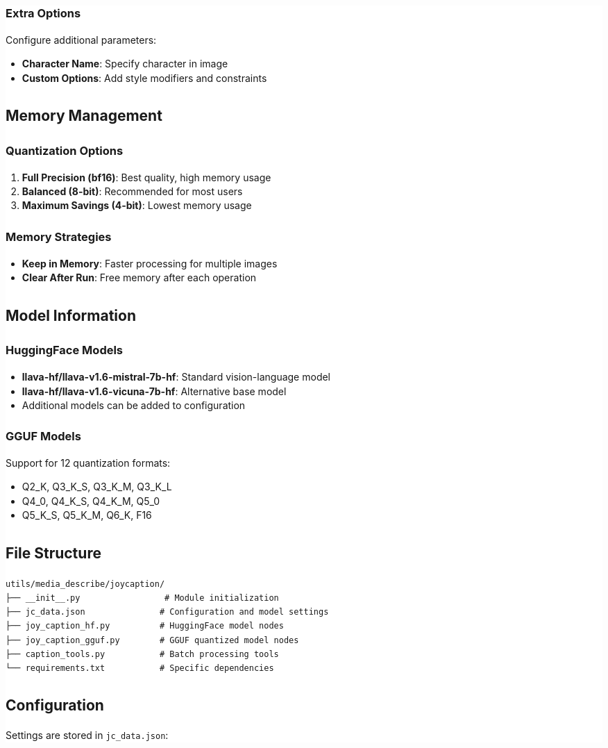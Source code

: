 ### Extra Options

Configure additional parameters:

- **Character Name**: Specify character in image
- **Custom Options**: Add style modifiers and constraints

## Memory Management

### Quantization Options

1. **Full Precision (bf16)**: Best quality, high memory usage
2. **Balanced (8-bit)**: Recommended for most users
3. **Maximum Savings (4-bit)**: Lowest memory usage

### Memory Strategies

- **Keep in Memory**: Faster processing for multiple images
- **Clear After Run**: Free memory after each operation

## Model Information

### HuggingFace Models

- **llava-hf/llava-v1.6-mistral-7b-hf**: Standard vision-language model
- **llava-hf/llava-v1.6-vicuna-7b-hf**: Alternative base model
- Additional models can be added to configuration

### GGUF Models

Support for 12 quantization formats:

- Q2_K, Q3_K_S, Q3_K_M, Q3_K_L
- Q4_0, Q4_K_S, Q4_K_M, Q5_0
- Q5_K_S, Q5_K_M, Q6_K, F16

## File Structure

```
utils/media_describe/joycaption/
├── __init__.py                 # Module initialization
├── jc_data.json               # Configuration and model settings
├── joy_caption_hf.py          # HuggingFace model nodes
├── joy_caption_gguf.py        # GGUF quantized model nodes
├── caption_tools.py           # Batch processing tools
└── requirements.txt           # Specific dependencies
```

## Configuration

Settings are stored in `jc_data.json`:
